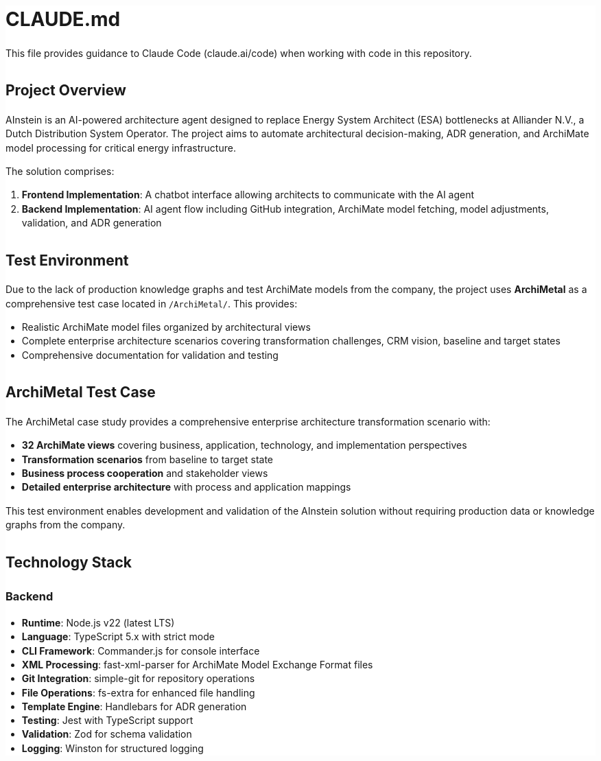 # CLAUDE.md

This file provides guidance to Claude Code (claude.ai/code) when working with code in this repository.

## Project Overview

AInstein is an AI-powered architecture agent designed to replace Energy System Architect (ESA) bottlenecks at Alliander N.V., a Dutch Distribution System Operator. The project aims to automate architectural decision-making, ADR generation, and ArchiMate model processing for critical energy infrastructure.

The solution comprises:
1. **Frontend Implementation**: A chatbot interface allowing architects to communicate with the AI agent
2. **Backend Implementation**: AI agent flow including GitHub integration, ArchiMate model fetching, model adjustments, validation, and ADR generation

## Test Environment

Due to the lack of production knowledge graphs and test ArchiMate models from the company, the project uses **ArchiMetal** as a comprehensive test case located in `/ArchiMetal/`. This provides:
- Realistic ArchiMate model files organized by architectural views
- Complete enterprise architecture scenarios covering transformation challenges, CRM vision, baseline and target states
- Comprehensive documentation for validation and testing

## ArchiMetal Test Case

The ArchiMetal case study provides a comprehensive enterprise architecture transformation scenario with:
- **32 ArchiMate views** covering business, application, technology, and implementation perspectives
- **Transformation scenarios** from baseline to target state
- **Business process cooperation** and stakeholder views
- **Detailed enterprise architecture** with process and application mappings

This test environment enables development and validation of the AInstein solution without requiring production data or knowledge graphs from the company.

## Technology Stack

### Backend
- **Runtime**: Node.js v22 (latest LTS)
- **Language**: TypeScript 5.x with strict mode
- **CLI Framework**: Commander.js for console interface
- **XML Processing**: fast-xml-parser for ArchiMate Model Exchange Format files
- **Git Integration**: simple-git for repository operations
- **File Operations**: fs-extra for enhanced file handling
- **Template Engine**: Handlebars for ADR generation
- **Testing**: Jest with TypeScript support
- **Validation**: Zod for schema validation
- **Logging**: Winston for structured logging
